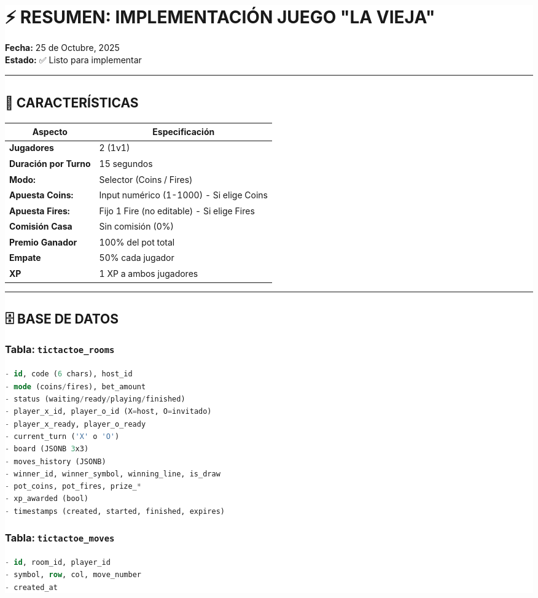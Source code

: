 # ⚡ RESUMEN: IMPLEMENTACIÓN JUEGO "LA VIEJA"

**Fecha:** 25 de Octubre, 2025  
**Estado:** ✅ Listo para implementar

---

## 🎯 CARACTERÍSTICAS

| Aspecto | Especificación |
|---------|----------------|
| **Jugadores** | 2 (1v1) |
| **Duración por Turno** | 15 segundos |
| **Modo:** | Selector (Coins / Fires) |
| **Apuesta Coins:** | Input numérico (1-1000) - Si elige Coins |
| **Apuesta Fires:** | Fijo 1 Fire (no editable) - Si elige Fires |
| **Comisión Casa** | Sin comisión (0%) |
| **Premio Ganador** | 100% del pot total |
| **Empate** | 50% cada jugador |
| **XP** | 1 XP a ambos jugadores |

---

## 🗄️ BASE DE DATOS

### Tabla: `tictactoe_rooms`
```sql
- id, code (6 chars), host_id
- mode (coins/fires), bet_amount
- status (waiting/ready/playing/finished)
- player_x_id, player_o_id (X=host, O=invitado)
- player_x_ready, player_o_ready
- current_turn ('X' o 'O')
- board (JSONB 3x3)
- moves_history (JSONB)
- winner_id, winner_symbol, winning_line, is_draw
- pot_coins, pot_fires, prize_*
- xp_awarded (bool)
- timestamps (created, started, finished, expires)
```

### Tabla: `tictactoe_moves`
```sql
- id, room_id, player_id
- symbol, row, col, move_number
- created_at
```
